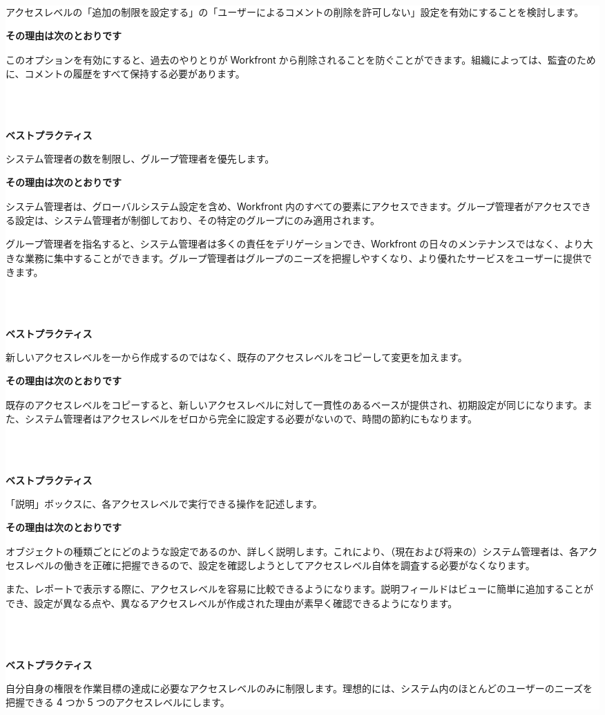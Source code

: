 アクセスレベルの「追加の制限を設定する」の「ユーザーによるコメントの削除を許可しない」設定を有効にすることを検討します。



**その理由は次のとおりです**

このオプションを有効にすると、過去のやりとりが Workfront から削除されることを防ぐことができます。組織によっては、監査のために、コメントの履歴をすべて保持する必要があります。

</br>
</br>

**ベストプラクティス**

システム管理者の数を制限し、グループ管理者を優先します。



**その理由は次のとおりです**

システム管理者は、グローバルシステム設定を含め、Workfront 内のすべての要素にアクセスできます。グループ管理者がアクセスできる設定は、システム管理者が制御しており、その特定のグループにのみ適用されます。



グループ管理者を指名すると、システム管理者は多くの責任をデリゲーションでき、Workfront の日々のメンテナンスではなく、より大きな業務に集中することができます。グループ管理者はグループのニーズを把握しやすくなり、より優れたサービスをユーザーに提供できます。

</br>
</br>


**ベストプラクティス**

新しいアクセスレベルを一から作成するのではなく、既存のアクセスレベルをコピーして変更を加えます。



**その理由は次のとおりです**

既存のアクセスレベルをコピーすると、新しいアクセスレベルに対して一貫性のあるベースが提供され、初期設定が同じになります。また、システム管理者はアクセスレベルをゼロから完全に設定する必要がないので、時間の節約にもなります。

</br>
</br>

**ベストプラクティス**

「説明」ボックスに、各アクセスレベルで実行できる操作を記述します。



**その理由は次のとおりです**

オブジェクトの種類ごとにどのような設定であるのか、詳しく説明します。これにより、（現在および将来の）システム管理者は、各アクセスレベルの働きを正確に把握できるので、設定を確認しようとしてアクセスレベル自体を調査する必要がなくなります。



また、レポートで表示する際に、アクセスレベルを容易に比較できるようになります。説明フィールドはビューに簡単に追加することができ、設定が異なる点や、異なるアクセスレベルが作成された理由が素早く確認できるようになります。

</br>
</br>

**ベストプラクティス**

自分自身の権限を作業目標の達成に必要なアクセスレベルのみに制限します。理想的には、システム内のほとんどのユーザーのニーズを把握できる 4 つか 5 つのアクセスレベルにします。
